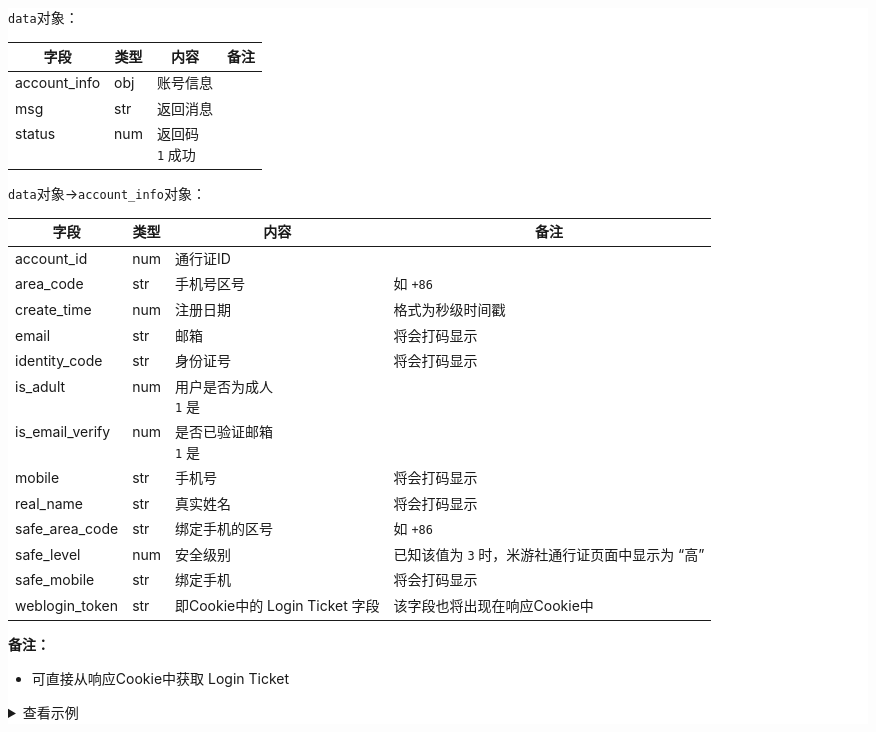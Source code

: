 `data`对象：

| 字段 | 类型 | 内容 | 备注 |
| ---- | ---- | ---- | ---- |
| account_info | obj | 账号信息 | |
| msg | str | 返回消息 | |
| status | num | 返回码<br>`1` 成功 | |

`data`对象→`account_info`对象：

| 字段 | 类型 | 内容 | 备注 |
| ---- | ---- | ---- | ---- |
| account_id | num | 通行证ID | |
| area_code | str | 手机号区号 | 如 `+86` |
| create_time | num | 注册日期 | 格式为秒级时间戳 |
| email | str | 邮箱 | 将会打码显示 |
| identity_code | str | 身份证号 | 将会打码显示 |
| is_adult | num | 用户是否为成人<br>`1` 是 | |
| is_email_verify | num | 是否已验证邮箱<br>`1` 是 | |
| mobile | str | 手机号 | 将会打码显示 |
| real_name | str | 真实姓名 | 将会打码显示 |
| safe_area_code | str | 绑定手机的区号 | 如 `+86` |
| safe_level | num | 安全级别 | 已知该值为 `3` 时，米游社通行证页面中显示为 “高” |
| safe_mobile | str | 绑定手机 | 将会打码显示 |
| weblogin_token | str | 即Cookie中的 Login Ticket 字段 | 该字段也将出现在响应Cookie中 |

**备注：**

- 可直接从响应Cookie中获取 Login Ticket

<details><summary>查看示例</summary></details>
